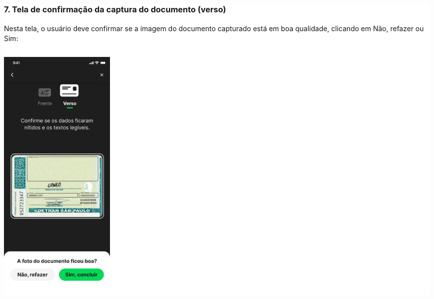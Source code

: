 ### 7. Tela de confirmação da captura do documento (verso)
Nesta tela, o usuário deve confirmar se a imagem do documento capturado está em boa qualidade, clicando em Não, refazer ou Sim:

<div><img src="Images/07_documento_verso_validacao.png" width="214" height="488"></div>
